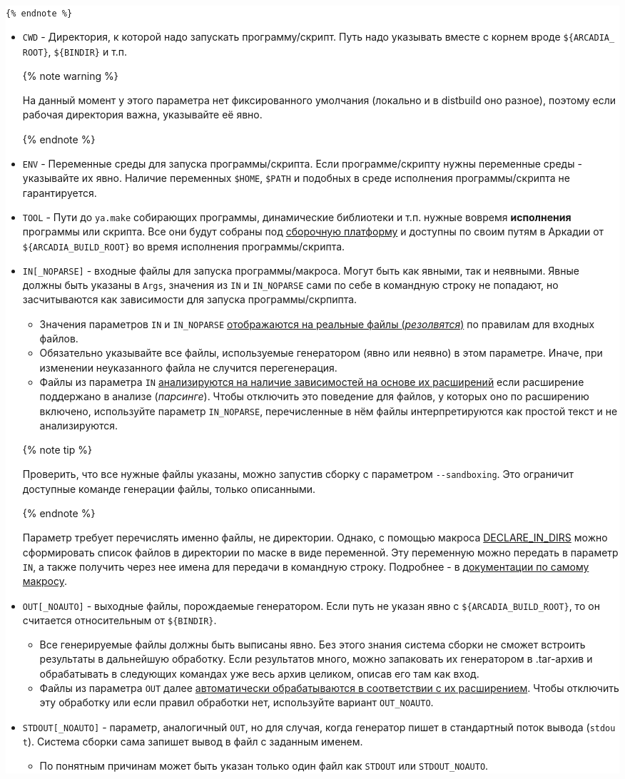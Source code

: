     {% endnote %}

* `CWD` - Директория, к которой надо запускать программу/скрипт. Путь надо указывать вместе с корнем вроде `${ARCADIA_ROOT}`, `${BINDIR}` и т.п.

    {% note warning %}

    На данный момент у этого параметра нет фиксированного умолчания (локально и в distbuild оно разное), поэтому если рабочая директория важна, указывайте её явно.

    {% endnote %}

* `ENV` - Переменные среды для запуска программы/скрипта. Если программе/скрипту нужны переменные среды - указывайте их явно. Наличие переменных `$HOME`, `$PATH` и подобных в среде исполнения программы/скрипта не гарантируется.

* `TOOL` - Пути до `ya.make` собирающих программы, динамические библиотеки и т.п. нужные вовремя **исполнения** программы или скрипта. Все они будут собраны под [сборочную платформу](../../general/base_concepts#configs) и доступны по своим путям в Аркадии от `${ARCADIA_BUILD_ROOT}` во время исполнения программы/скрипта.

* `IN[_NOPARSE]` - входные файлы для запуска программы/макроса. Могут быть как явными, так и неявными. Явные должны быть указаны в `Args`, значения из `IN` и `IN_NOPARSE` сами по себе в командную строку не попадают, но засчитываются как зависимости для запуска программы/скрпипта.
  - Значения параметров `IN` и `IN_NOPARSE` [отображаются на реальные файлы (*резолвятся*)](../../general/how_it_works.md#resolving) по правилам для входных файлов.
  - Обязательно указывайте все файлы, используемые генератором (явно или неявно) в этом параметре. Иначе, при изменении неуказанного файла не случится перегенерация.
  - Файлы из параметра `IN` [анализируются на наличие зависимостей на основе их расширений](../extensions#parsing) если расширение поддержано в анализе (*парсинге*). Чтобы отключить это поведение для файлов, у которых оно по расширению включено, используйте параметр `IN_NOPARSE`, перечисленные в нём файлы интерпретируются как простой текст и не анализируются.

   {% note tip %}

   Проверить, что все нужные файлы указаны, можно запустив сборку с параметром `--sandboxing`. Это ограничит доступные команде генерации файлы, только описанными.

   {% endnote %}

   Параметр требует перечислять именно файлы, не директории. Однако, с помощью макроса [DECLARE_IN_DIRS](#declare_in_dirs) можно сформировать список файлов в директории по маске в виде переменной. Эту переменную можно передать в параметр `IN`, а также получить через нее имена для передачи в командную строку. Подробнее - в [документации по самому макросу](#declare_in_dirs).


* `OUT[_NOAUTO]` - выходные файлы, порождаемые генератором. Если путь не указан явно с `${ARCADIA_BUILD_ROOT}`, то он считается относительным от `${BINDIR}`.
  - Все генерируемые файлы должны быть выписаны явно. Без этого знания система сборки не сможет встроить результаты в дальнейшую обработку. Если результатов много, можно запаковать их генератором в .tar-архив и обрабатывать в следующих командах уже весь архив целиком, описав его там как вход.
  - Файлы из параметра `OUT` далее [автоматически обрабатываются в соответствии с их расширением](../extensions#srcs). Чтобы отключить эту обработку или если правил обработки нет, используйте вариант `OUT_NOAUTO`.

* `STDOUT[_NOAUTO]` - параметр, аналогичный `OUT`, но для случая, когда генератор пишет в стандартный поток вывода (`stdout`). Система сборки сама запишет вывод в файл с заданным именем.
  - По понятным причинам может быть указан только один файл как `STDOUT` или `STDOUT_NOAUTO`.
